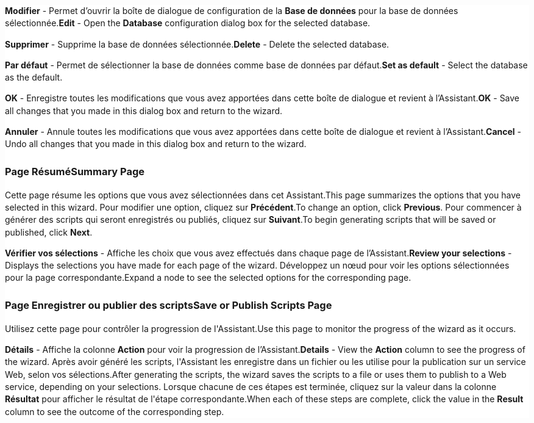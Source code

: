  <span data-ttu-id="8a1c5-372">**Modifier** - Permet d’ouvrir la boîte de dialogue de configuration de la **Base de données** pour la base de données sélectionnée.</span><span class="sxs-lookup"><span data-stu-id="8a1c5-372">**Edit** - Open the **Database** configuration dialog box for the selected database.</span></span>  
  
 <span data-ttu-id="8a1c5-373">**Supprimer** - Supprime la base de données sélectionnée.</span><span class="sxs-lookup"><span data-stu-id="8a1c5-373">**Delete** - Delete the selected database.</span></span>  
  
 <span data-ttu-id="8a1c5-374">**Par défaut** - Permet de sélectionner la base de données comme base de données par défaut.</span><span class="sxs-lookup"><span data-stu-id="8a1c5-374">**Set as default** - Select the database as the default.</span></span>  
  
 <span data-ttu-id="8a1c5-375">**OK** - Enregistre toutes les modifications que vous avez apportées dans cette boîte de dialogue et revient à l’Assistant.</span><span class="sxs-lookup"><span data-stu-id="8a1c5-375">**OK** - Save all changes that you made in this dialog box and return to the wizard.</span></span>  
  
 <span data-ttu-id="8a1c5-376">**Annuler** - Annule toutes les modifications que vous avez apportées dans cette boîte de dialogue et revient à l’Assistant.</span><span class="sxs-lookup"><span data-stu-id="8a1c5-376">**Cancel** - Undo all changes that you made in this dialog box and return to the wizard.</span></span>  
  
###  <a name="summary-page"></a><a name="Summary"></a> <span data-ttu-id="8a1c5-377">Page Résumé</span><span class="sxs-lookup"><span data-stu-id="8a1c5-377">Summary Page</span></span>  
 <span data-ttu-id="8a1c5-378">Cette page résume les options que vous avez sélectionnées dans cet Assistant.</span><span class="sxs-lookup"><span data-stu-id="8a1c5-378">This page summarizes the options that you have selected in this wizard.</span></span> <span data-ttu-id="8a1c5-379">Pour modifier une option, cliquez sur **Précédent**.</span><span class="sxs-lookup"><span data-stu-id="8a1c5-379">To change an option, click **Previous**.</span></span> <span data-ttu-id="8a1c5-380">Pour commencer à générer des scripts qui seront enregistrés ou publiés, cliquez sur **Suivant**.</span><span class="sxs-lookup"><span data-stu-id="8a1c5-380">To begin generating scripts that will be saved or published, click **Next**.</span></span>  
  
 <span data-ttu-id="8a1c5-381">**Vérifier vos sélections** - Affiche les choix que vous avez effectués dans chaque page de l’Assistant.</span><span class="sxs-lookup"><span data-stu-id="8a1c5-381">**Review your selections** - Displays the selections you have made for each page of the wizard.</span></span> <span data-ttu-id="8a1c5-382">Développez un nœud pour voir les options sélectionnées pour la page correspondante.</span><span class="sxs-lookup"><span data-stu-id="8a1c5-382">Expand a node to see the selected options for the corresponding page.</span></span>  
  
###  <a name="save-or-publish-scripts-page"></a><a name="SavePubScripts"></a> <span data-ttu-id="8a1c5-383">Page Enregistrer ou publier des scripts</span><span class="sxs-lookup"><span data-stu-id="8a1c5-383">Save or Publish Scripts Page</span></span>  
 <span data-ttu-id="8a1c5-384">Utilisez cette page pour contrôler la progression de l'Assistant.</span><span class="sxs-lookup"><span data-stu-id="8a1c5-384">Use this page to monitor the progress of the wizard as it occurs.</span></span>  
  
 <span data-ttu-id="8a1c5-385">**Détails** - Affiche la colonne **Action** pour voir la progression de l’Assistant.</span><span class="sxs-lookup"><span data-stu-id="8a1c5-385">**Details** - View the **Action** column to see the progress of the wizard.</span></span> <span data-ttu-id="8a1c5-386">Après avoir généré les scripts, l'Assistant les enregistre dans un fichier ou les utilise pour la publication sur un service Web, selon vos sélections.</span><span class="sxs-lookup"><span data-stu-id="8a1c5-386">After generating the scripts, the wizard saves the scripts to a file or uses them to publish to a Web service, depending on your selections.</span></span> <span data-ttu-id="8a1c5-387">Lorsque chacune de ces étapes est terminée, cliquez sur la valeur dans la colonne **Résultat** pour afficher le résultat de l'étape correspondante.</span><span class="sxs-lookup"><span data-stu-id="8a1c5-387">When each of these steps are complete, click the value in the **Result** column to see the outcome of the corresponding step.</span></span>  
  